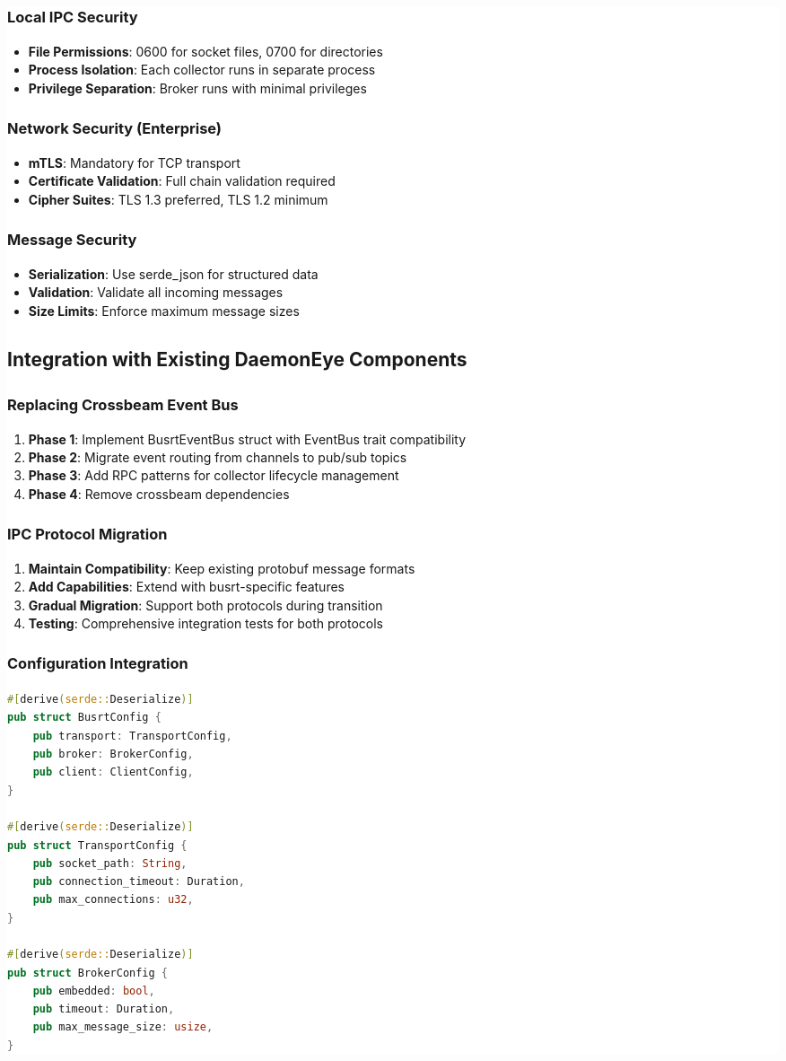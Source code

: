 ### Local IPC Security

- **File Permissions**: 0600 for socket files, 0700 for directories
- **Process Isolation**: Each collector runs in separate process
- **Privilege Separation**: Broker runs with minimal privileges

### Network Security (Enterprise)

- **mTLS**: Mandatory for TCP transport
- **Certificate Validation**: Full chain validation required
- **Cipher Suites**: TLS 1.3 preferred, TLS 1.2 minimum

### Message Security

- **Serialization**: Use serde_json for structured data
- **Validation**: Validate all incoming messages
- **Size Limits**: Enforce maximum message sizes

## Integration with Existing DaemonEye Components

### Replacing Crossbeam Event Bus

1. **Phase 1**: Implement BusrtEventBus struct with EventBus trait compatibility
2. **Phase 2**: Migrate event routing from channels to pub/sub topics
3. **Phase 3**: Add RPC patterns for collector lifecycle management
4. **Phase 4**: Remove crossbeam dependencies

### IPC Protocol Migration

1. **Maintain Compatibility**: Keep existing protobuf message formats
2. **Add Capabilities**: Extend with busrt-specific features
3. **Gradual Migration**: Support both protocols during transition
4. **Testing**: Comprehensive integration tests for both protocols

### Configuration Integration

```rust
#[derive(serde::Deserialize)]
pub struct BusrtConfig {
    pub transport: TransportConfig,
    pub broker: BrokerConfig,
    pub client: ClientConfig,
}

#[derive(serde::Deserialize)]
pub struct TransportConfig {
    pub socket_path: String,
    pub connection_timeout: Duration,
    pub max_connections: u32,
}

#[derive(serde::Deserialize)]
pub struct BrokerConfig {
    pub embedded: bool,
    pub timeout: Duration,
    pub max_message_size: usize,
}
```
